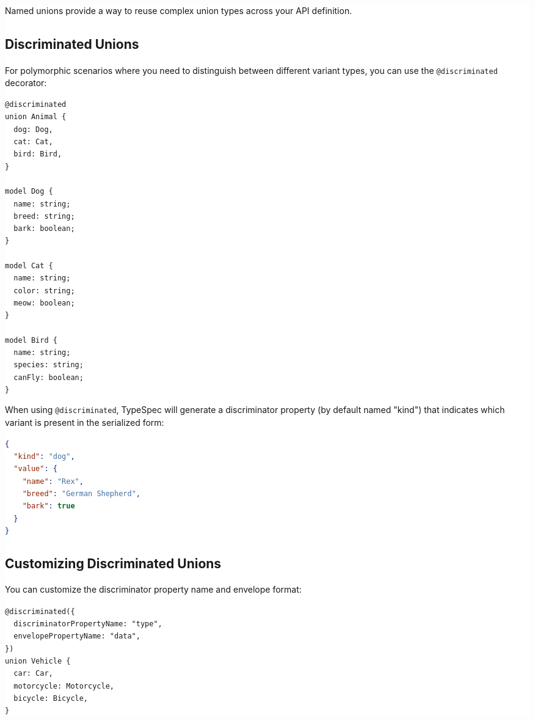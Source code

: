 Named unions provide a way to reuse complex union types across your API definition.

## Discriminated Unions

For polymorphic scenarios where you need to distinguish between different variant types, you can use the `@discriminated` decorator:

```typespec
@discriminated
union Animal {
  dog: Dog,
  cat: Cat,
  bird: Bird,
}

model Dog {
  name: string;
  breed: string;
  bark: boolean;
}

model Cat {
  name: string;
  color: string;
  meow: boolean;
}

model Bird {
  name: string;
  species: string;
  canFly: boolean;
}
```

When using `@discriminated`, TypeSpec will generate a discriminator property (by default named "kind") that indicates which variant is present in the serialized form:

```json
{
  "kind": "dog",
  "value": {
    "name": "Rex",
    "breed": "German Shepherd",
    "bark": true
  }
}
```

## Customizing Discriminated Unions

You can customize the discriminator property name and envelope format:

```typespec
@discriminated({
  discriminatorPropertyName: "type",
  envelopePropertyName: "data",
})
union Vehicle {
  car: Car,
  motorcycle: Motorcycle,
  bicycle: Bicycle,
}
```

